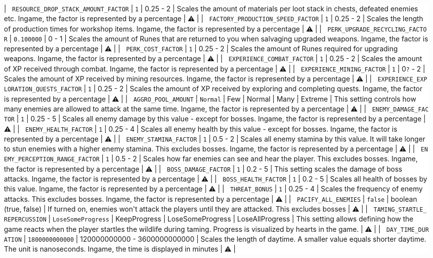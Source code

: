 |   `RESOURCE_DROP_STACK_AMOUNT_FACTOR`    | `1`                    | 0.25 - 2                                            | Scales the amount of materials per loot stack in chests, defeated enemies etc. Ingame, the factor is represented by a percentage                                                                | ⚠️  |
|   `FACTORY_PRODUCTION_SPEED_FACTOR`      | `1`                    | 0.25 - 2                                            | Scales the length of production times for workshop items. Ingame, the factor is represented by a percentage                                                                                     | ⚠️  |
|   `PERK_UPGRADE_RECYCLING_FACTOR`        | `0.100000`             | 0 - 1                                               | Scales the amount of Runes that are returned to you when salvaging upgraded weapons. Ingame, the factor is represented by a percentage                                                          | ⚠️  |
|   `PERK_COST_FACTOR`                     | `1`                    | 0.25 - 2                                            | Scales the amount of Runes required for upgrading weapons. Ingame, the factor is represented by a percentage                                                                                    | ⚠️  |
|   `EXPERIENCE_COMBAT_FACTOR`             | `1`                    | 0.25 - 2                                            | Scales the amount of XP received through combat. Ingame, the factor is represented by a percentage                                                                                              | ⚠️  |
|   `EXPERIENCE_MINING_FACTOR`             | `1`                    | 0`?` - 2                                            | Scales the amount of XP received by mining resources. Ingame, the factor is represented by a percentage                                                                                         | ⚠️  |
|   `EXPERIENCE_EXPLORATION_QUESTS_FACTOR` | `1`                    | 0.25 - 2                                            | Scales the amount of XP received by exploring and completing quests. Ingame, the factor is represented by a percentage                                                                          | ⚠️  |
|   `AGGRO_POOL_AMOUNT`                    | `Normal`               | Few \| Normal \| Many \| Extreme                    | This setting controls how many enemies are allowed to attack at the same time. Ingame, the factor is represented by a percentage                                                                | ⚠️  |
|   `ENEMY_DAMAGE_FACTOR`                  | `1`                    | 0.25 - 5                                            | Scales all enemy damage by this value - except for bosses. Ingame, the factor is represented by a percentage                                                                                    | ⚠️  |
|   `ENEMY_HEALTH_FACTOR`                  | `1`                    | 0.25 - 4                                            | Scales all enemy health by this value - except for bosses. Ingame, the factor is represented by a percentage                                                                                    | ⚠️  |
|   `ENEMY_STAMINA_FACTOR`                 | `1`                    | 0.5 - 2                                             | Scales all enemy stamina by this value. It will take longer to stun enemies with a higher enemy stamina. This excludes bosses. Ingame, the factor is represented by a percentage                | ⚠️  |
|   `ENEMY_PERCEPTION_RANGE_FACTOR`        | `1`                    | 0.5 - 2                                             | Scales how far enemies can see and hear the player. This excludes bosses. Ingame, the factor is represented by a percentage                                                                     | ⚠️  |
|   `BOSS_DAMAGE_FACTOR`                   | `1`                    | 0.2 - 5                                             | This setting scales the damage of boss attacks. Ingame, the factor is represented by a percentage                                                                                               | ⚠️  |
|   `BOSS_HEALTH_FACTOR`                   | `1`                    | 0.2 - 5                                             | Scales all health of bosses by this value. Ingame, the factor is represented by a percentage                                                                                                    | ⚠️  |
|   `THREAT_BONUS`                         | `1`                    | 0.25 - 4                                            | Scales the frequency of enemy attacks. This excludes bosses. Ingame, the factor is represented by a percentage                                                                                  | ⚠️  |
|   `PACIFY_ALL_ENEMIES`                   | `false`                | boolean (true, false)                               | If turned on, enemies won't attack the players until they are attacked. This excludes bosses                                                                                                    | ⚠️  |
|   `TAMING_STARTLE_REPERCUSSION`          | `LoseSomeProgress`     | KeepProgress \| LoseSomeProgress \| LoseAllProgress | This setting allows defining how the game reacts when the player startles the wildlife during taming. Progress is visualized by hearts in the game.                                             | ⚠️  |
|   `DAY_TIME_DURATION`                    | `1800000000000`        | 120000000000 - 3600000000000                        | Scales the length of daytime. A smaller value equals shorter daytime. The unit is nanoseconds. Ingame, the time is displayed in minutes                                                         | ⚠️  |